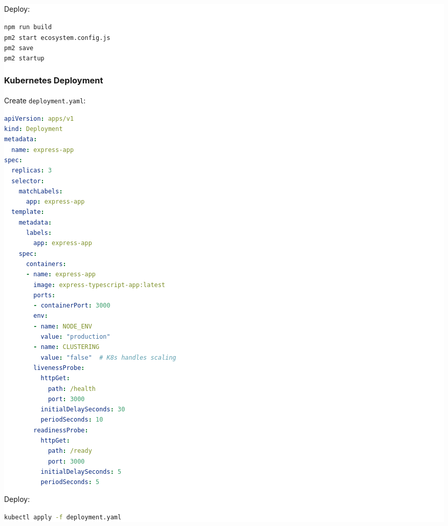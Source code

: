 Deploy:
```bash
npm run build
pm2 start ecosystem.config.js
pm2 save
pm2 startup
```

### Kubernetes Deployment

Create `deployment.yaml`:
```yaml
apiVersion: apps/v1
kind: Deployment
metadata:
  name: express-app
spec:
  replicas: 3
  selector:
    matchLabels:
      app: express-app
  template:
    metadata:
      labels:
        app: express-app
    spec:
      containers:
      - name: express-app
        image: express-typescript-app:latest
        ports:
        - containerPort: 3000
        env:
        - name: NODE_ENV
          value: "production"
        - name: CLUSTERING
          value: "false"  # K8s handles scaling
        livenessProbe:
          httpGet:
            path: /health
            port: 3000
          initialDelaySeconds: 30
          periodSeconds: 10
        readinessProbe:
          httpGet:
            path: /ready
            port: 3000
          initialDelaySeconds: 5
          periodSeconds: 5
```

Deploy:
```bash
kubectl apply -f deployment.yaml
```
